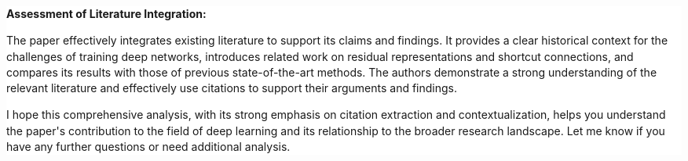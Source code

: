
**Assessment of Literature Integration:**

The paper effectively integrates existing literature to support its claims and findings. It provides a clear historical context for the challenges of training deep networks, introduces related work on residual representations and shortcut connections, and compares its results with those of previous state-of-the-art methods. The authors demonstrate a strong understanding of the relevant literature and effectively use citations to support their arguments and findings.


I hope this comprehensive analysis, with its strong emphasis on citation extraction and contextualization, helps you understand the paper's contribution to the field of deep learning and its relationship to the broader research landscape.  Let me know if you have any further questions or need additional analysis.  
